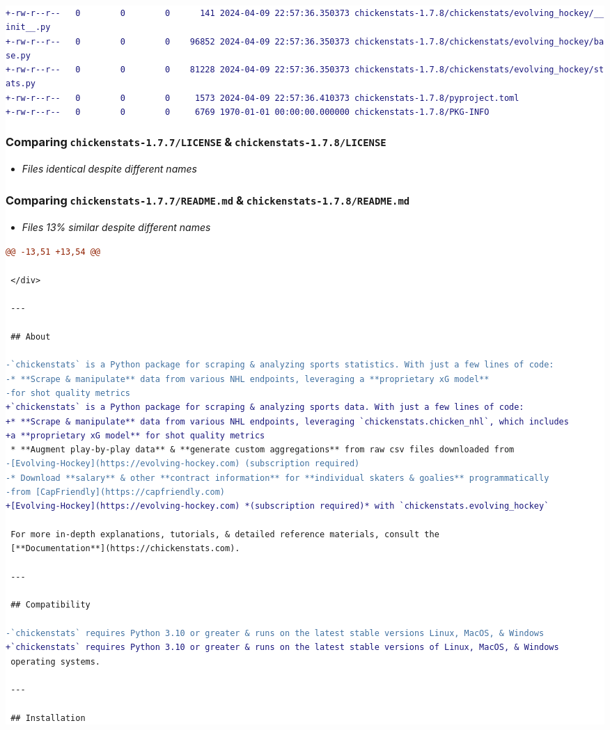 ```diff
+-rw-r--r--   0        0        0      141 2024-04-09 22:57:36.350373 chickenstats-1.7.8/chickenstats/evolving_hockey/__init__.py
+-rw-r--r--   0        0        0    96852 2024-04-09 22:57:36.350373 chickenstats-1.7.8/chickenstats/evolving_hockey/base.py
+-rw-r--r--   0        0        0    81228 2024-04-09 22:57:36.350373 chickenstats-1.7.8/chickenstats/evolving_hockey/stats.py
+-rw-r--r--   0        0        0     1573 2024-04-09 22:57:36.410373 chickenstats-1.7.8/pyproject.toml
+-rw-r--r--   0        0        0     6769 1970-01-01 00:00:00.000000 chickenstats-1.7.8/PKG-INFO
```

### Comparing `chickenstats-1.7.7/LICENSE` & `chickenstats-1.7.8/LICENSE`

 * *Files identical despite different names*

### Comparing `chickenstats-1.7.7/README.md` & `chickenstats-1.7.8/README.md`

 * *Files 13% similar despite different names*

```diff
@@ -13,51 +13,54 @@
 
 </div>
 
 ---
 
 ## About
 
-`chickenstats` is a Python package for scraping & analyzing sports statistics. With just a few lines of code:
-* **Scrape & manipulate** data from various NHL endpoints, leveraging a **proprietary xG model**
-for shot quality metrics
+`chickenstats` is a Python package for scraping & analyzing sports data. With just a few lines of code:
+* **Scrape & manipulate** data from various NHL endpoints, leveraging `chickenstats.chicken_nhl`, which includes
+a **proprietary xG model** for shot quality metrics
 * **Augment play-by-play data** & **generate custom aggregations** from raw csv files downloaded from
-[Evolving-Hockey](https://evolving-hockey.com) (subscription required)
-* Download **salary** & other **contract information** for **individual skaters & goalies** programmatically
-from [CapFriendly](https://capfriendly.com)
+[Evolving-Hockey](https://evolving-hockey.com) *(subscription required)* with `chickenstats.evolving_hockey`
 
 For more in-depth explanations, tutorials, & detailed reference materials, consult the
 [**Documentation**](https://chickenstats.com). 
 
 ---
 
 ## Compatibility
 
-`chickenstats` requires Python 3.10 or greater & runs on the latest stable versions Linux, MacOS, & Windows
+`chickenstats` requires Python 3.10 or greater & runs on the latest stable versions of Linux, MacOS, & Windows
 operating systems.
 
 ---
 
 ## Installation
```